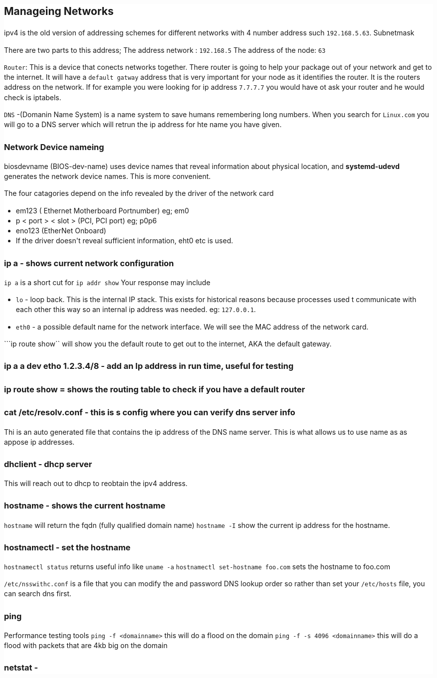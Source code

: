 ## Manageing Networks 
ipv4 is the old version of addressing schemes for different networks with 4 number address such `192.168.5.63`.
Subnetmask 

There are two parts to this address;
The address network : `192.168.5`
The address of the node: `63`


`Router`: This is a device that conects networks together. There router is going to help your package out of your network and get to the internet. It will have a `default gatway` address that is very important for your node as it identifies the router. It is the routers address on the network. If for example you were looking for ip address `7.7.7.7` you would have ot ask your router and he would check is iptabels.

`DNS` -(Domanin Name System) is a name system to save humans remembering long numbers. When you search for `Linux.com` you will go to a DNS server which will retrun the ip address for hte name you have given.

### Network Device nameing 
biosdevname (BIOS-dev-name) uses device names that reveal information about physical location, and **systemd-udevd** generates the network device names. This is more convenient.

The four catagories depend on the info revealed by the driver of the network card
- em123 ( Ethernet Motherboard Portnumber) eg; em0
- p < port > < slot > (PCI, PCI port) eg; p0p6 
- eno123 (EtherNet Onboard) 
- If the driver doesn't reveal sufficient information, eht0 etc is used.



### ip a - shows current network configuration 
`ip a` is a short cut for `ip addr show`
Your response may include 
- `lo` - loop back. This is the internal IP stack. This exists for historical reasons because processes used t communicate with each other this way so an internal ip address was needed. eg: `127.0.0.1`.

- `eth0` - a possible default name for the network interface. We will see the MAC address of the network card. 

```ip route show`` will show you the default route to get out to the internet, AKA the default gateway.  
### ip a a dev etho 1.2.3.4/8 - add an Ip address in run time, useful for testing
### ip route show = shows the routing table to check if you have a default router
### cat /etc/resolv.conf - this is s config where you can verify dns server info

Thi is an auto generated file that contains the ip address of the DNS name server. This is what allows us to use name as as appose ip addresses. 

### dhclient - dhcp server 
This will reach out to dhcp to reobtain the ipv4 address.

### hostname - shows the current hostname 
```hostname``` will return the fqdn (fully qualified domain name)
```hostname -I``` show the current ip address for the hostname.
### hostnamectl - set the hostname
```hostnamectl status``` returns useful info like ```uname -a```
```hostnamectl set-hostname foo.com``` sets the hostname to foo.com

```/etc/nsswithc.conf``` is a file that you can modify the and password DNS lookup order so rather than set your ```/etc/hosts``` file, you can search dns first.

### ping 
Performance testing tools
```ping -f <domainname>``` this will do a flood on the domain 
```ping -f -s 4096 <domainname>``` this will do a flood with packets that are 4kb big on the domain 

### netstat - 
```